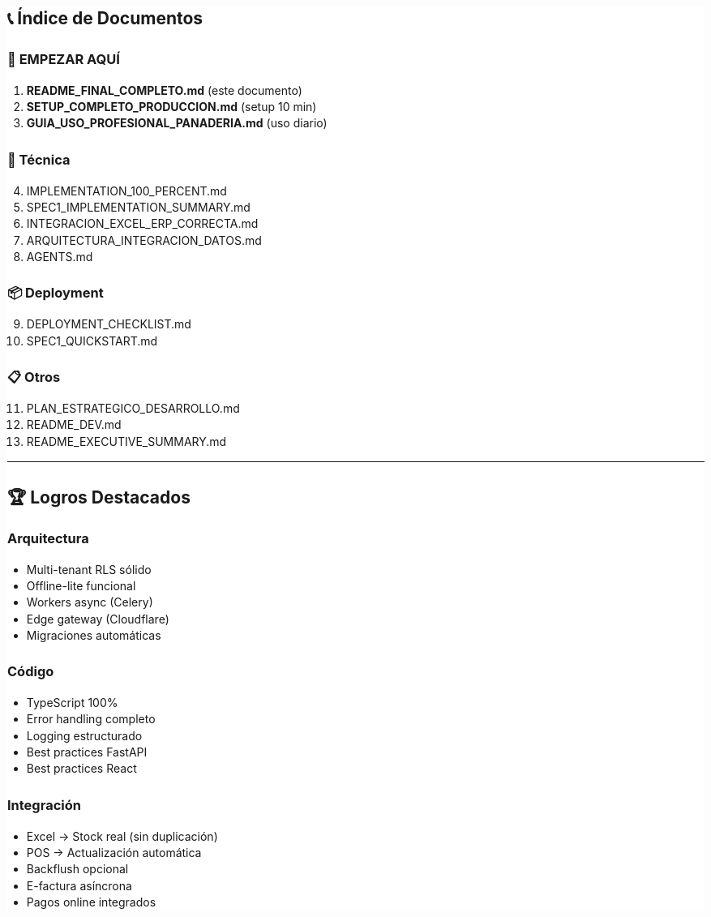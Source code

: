 ## 📞 Índice de Documentos

### 🚀 **EMPEZAR AQUÍ**
1. **README_FINAL_COMPLETO.md** (este documento)
2. **SETUP_COMPLETO_PRODUCCION.md** (setup 10 min)
3. **GUIA_USO_PROFESIONAL_PANADERIA.md** (uso diario)

### 🔧 Técnica
4. IMPLEMENTATION_100_PERCENT.md
5. SPEC1_IMPLEMENTATION_SUMMARY.md
6. INTEGRACION_EXCEL_ERP_CORRECTA.md
7. ARQUITECTURA_INTEGRACION_DATOS.md
8. AGENTS.md

### 📦 Deployment
9. DEPLOYMENT_CHECKLIST.md
10. SPEC1_QUICKSTART.md

### 📋 Otros
11. PLAN_ESTRATEGICO_DESARROLLO.md
12. README_DEV.md
13. README_EXECUTIVE_SUMMARY.md

---

## 🏆 Logros Destacados

### Arquitectura
- Multi-tenant RLS sólido
- Offline-lite funcional
- Workers async (Celery)
- Edge gateway (Cloudflare)
- Migraciones automáticas

### Código
- TypeScript 100%
- Error handling completo
- Logging estructurado
- Best practices FastAPI
- Best practices React

### Integración
- Excel → Stock real (sin duplicación)
- POS → Actualización automática
- Backflush opcional
- E-factura asíncrona
- Pagos online integrados
